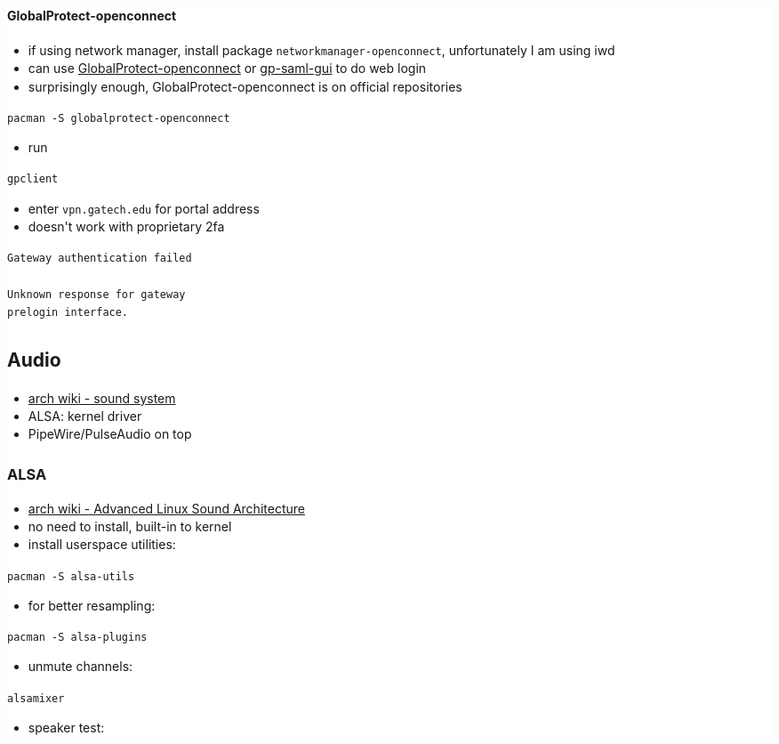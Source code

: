 #### GlobalProtect-openconnect

- if using network manager, install package
  `networkmanager-openconnect`, unfortunately I am using iwd
- can use [GlobalProtect-openconnect](https://github.com/yuezk/GlobalProtect-openconnect) or
  [gp-saml-gui](https://github.com/dlenski/gp-saml-gui) to do web login
- surprisingly enough, GlobalProtect-openconnect is on official repositories

```shell
pacman -S globalprotect-openconnect
```

- run

```shell
gpclient
```

- enter `vpn.gatech.edu` for portal address
- doesn't work with proprietary 2fa

```text
Gateway authentication failed

Unknown response for gateway
prelogin interface.
```

## Audio

- [arch wiki - sound system](https://wiki.archlinux.org/title/Sound_system)
- ALSA: kernel driver
- PipeWire/PulseAudio on top

### ALSA

- [arch wiki -
  Advanced Linux Sound Architecture](https://wiki.archlinux.org/title/ALSA)
- no need to install, built-in to kernel
- install userspace utilities:

```shell
pacman -S alsa-utils
```

- for better resampling:

```shell
pacman -S alsa-plugins
```

- unmute channels:

```shell
alsamixer
```

- speaker test:
